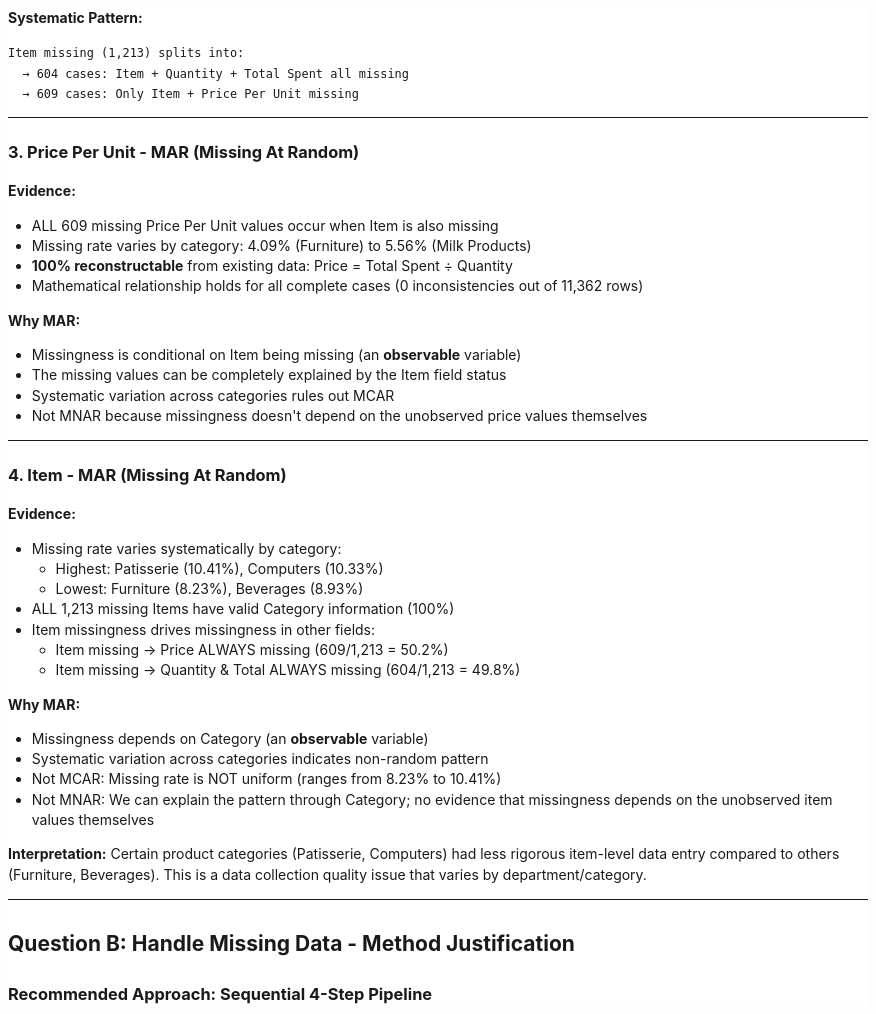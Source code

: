 **Systematic Pattern:**
```
Item missing (1,213) splits into:
  → 604 cases: Item + Quantity + Total Spent all missing
  → 609 cases: Only Item + Price Per Unit missing
```

---

### 3. **Price Per Unit - MAR (Missing At Random)**

**Evidence:**
- ALL 609 missing Price Per Unit values occur when Item is also missing
- Missing rate varies by category: 4.09% (Furniture) to 5.56% (Milk Products)
- **100% reconstructable** from existing data: Price = Total Spent ÷ Quantity
- Mathematical relationship holds for all complete cases (0 inconsistencies out of 11,362 rows)

**Why MAR:**
- Missingness is conditional on Item being missing (an **observable** variable)
- The missing values can be completely explained by the Item field status
- Systematic variation across categories rules out MCAR
- Not MNAR because missingness doesn't depend on the unobserved price values themselves

---

### 4. **Item - MAR (Missing At Random)**

**Evidence:**
- Missing rate varies systematically by category:
  - Highest: Patisserie (10.41%), Computers (10.33%)
  - Lowest: Furniture (8.23%), Beverages (8.93%)
- ALL 1,213 missing Items have valid Category information (100%)
- Item missingness drives missingness in other fields:
  - Item missing → Price ALWAYS missing (609/1,213 = 50.2%)
  - Item missing → Quantity & Total ALWAYS missing (604/1,213 = 49.8%)

**Why MAR:**
- Missingness depends on Category (an **observable** variable)
- Systematic variation across categories indicates non-random pattern
- Not MCAR: Missing rate is NOT uniform (ranges from 8.23% to 10.41%)
- Not MNAR: We can explain the pattern through Category; no evidence that missingness depends on the unobserved item values themselves

**Interpretation:**
Certain product categories (Patisserie, Computers) had less rigorous item-level data entry compared to others (Furniture, Beverages). This is a data collection quality issue that varies by department/category.

---

## Question B: Handle Missing Data - Method Justification

### Recommended Approach: **Sequential 4-Step Pipeline**
